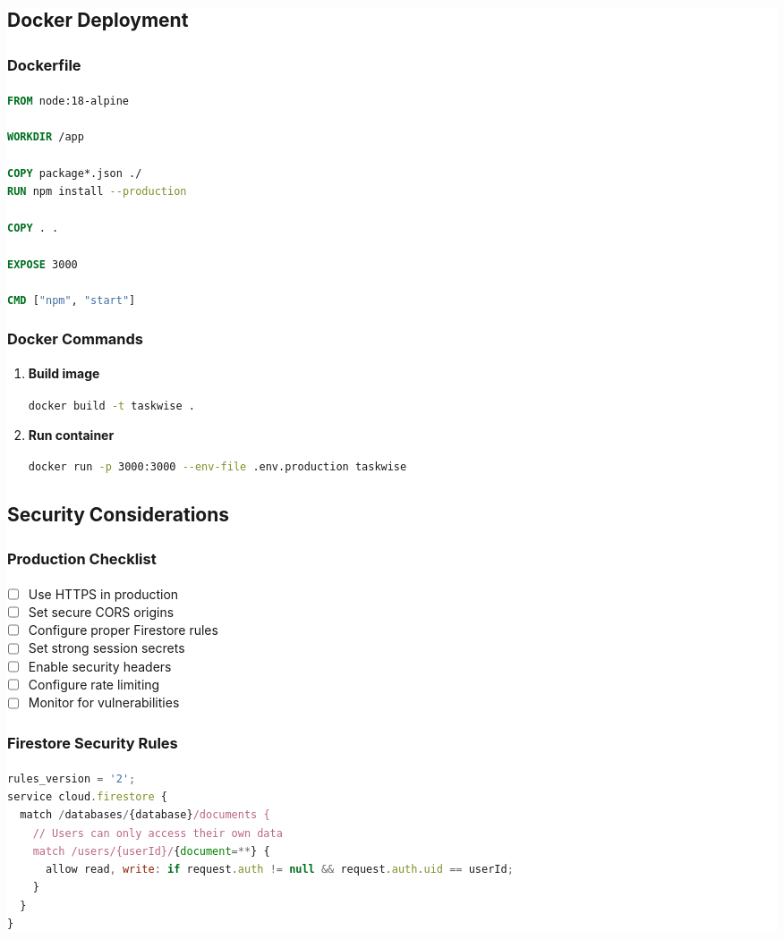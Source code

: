 ## Docker Deployment

### Dockerfile

```dockerfile
FROM node:18-alpine

WORKDIR /app

COPY package*.json ./
RUN npm install --production

COPY . .

EXPOSE 3000

CMD ["npm", "start"]
```

### Docker Commands

1. **Build image**
   ```bash
   docker build -t taskwise .
   ```

2. **Run container**
   ```bash
   docker run -p 3000:3000 --env-file .env.production taskwise
   ```

## Security Considerations

### Production Checklist

- [ ] Use HTTPS in production
- [ ] Set secure CORS origins
- [ ] Configure proper Firestore rules
- [ ] Set strong session secrets
- [ ] Enable security headers
- [ ] Configure rate limiting
- [ ] Monitor for vulnerabilities

### Firestore Security Rules

```javascript
rules_version = '2';
service cloud.firestore {
  match /databases/{database}/documents {
    // Users can only access their own data
    match /users/{userId}/{document=**} {
      allow read, write: if request.auth != null && request.auth.uid == userId;
    }
  }
}
```
